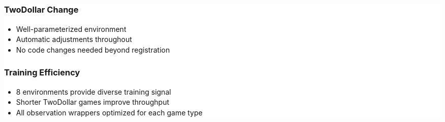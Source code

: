### TwoDollar Change
- Well-parameterized environment
- Automatic adjustments throughout
- No code changes needed beyond registration

### Training Efficiency
- 8 environments provide diverse training signal
- Shorter TwoDollar games improve throughput
- All observation wrappers optimized for each game type

